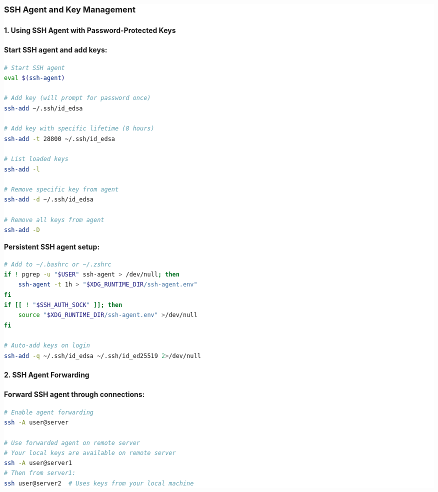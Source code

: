 ### SSH Agent and Key Management

#### 1. Using SSH Agent with Password-Protected Keys

**Start SSH agent and add keys:**
```bash
# Start SSH agent
eval $(ssh-agent)

# Add key (will prompt for password once)
ssh-add ~/.ssh/id_edsa

# Add key with specific lifetime (8 hours)
ssh-add -t 28800 ~/.ssh/id_edsa

# List loaded keys
ssh-add -l

# Remove specific key from agent
ssh-add -d ~/.ssh/id_edsa

# Remove all keys from agent
ssh-add -D
```

**Persistent SSH agent setup:**
```bash
# Add to ~/.bashrc or ~/.zshrc
if ! pgrep -u "$USER" ssh-agent > /dev/null; then
    ssh-agent -t 1h > "$XDG_RUNTIME_DIR/ssh-agent.env"
fi
if [[ ! "$SSH_AUTH_SOCK" ]]; then
    source "$XDG_RUNTIME_DIR/ssh-agent.env" >/dev/null
fi

# Auto-add keys on login
ssh-add -q ~/.ssh/id_edsa ~/.ssh/id_ed25519 2>/dev/null
```

#### 2. SSH Agent Forwarding

**Forward SSH agent through connections:**
```bash
# Enable agent forwarding
ssh -A user@server

# Use forwarded agent on remote server
# Your local keys are available on remote server
ssh -A user@server1
# Then from server1:
ssh user@server2  # Uses keys from your local machine
```
